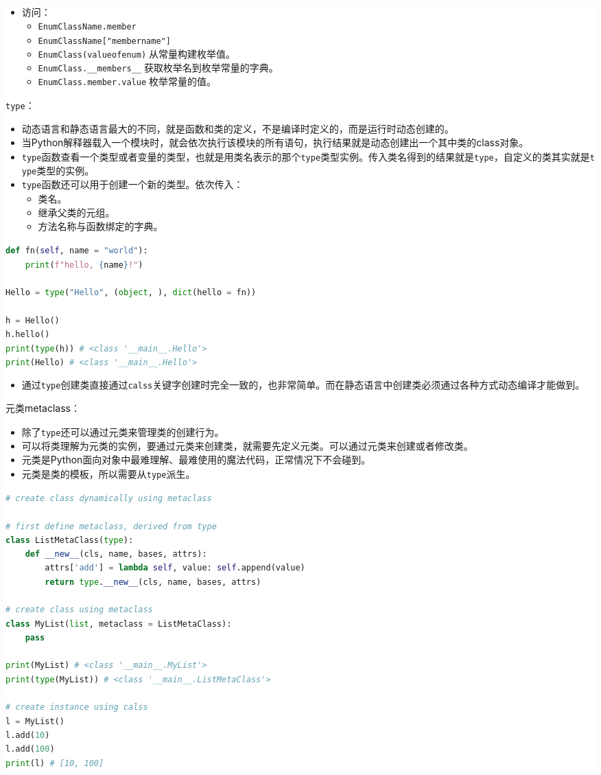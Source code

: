 
- 访问：
    - `EnumClassName.member`
    - `EnumClassName["membername"]`
    - `EnumClass(valueofenum)` 从常量构建枚举值。
    - `EnumClass.__members__` 获取枚举名到枚举常量的字典。
    - `EnumClass.member.value` 枚举常量的值。

`type`：
- 动态语言和静态语言最大的不同，就是函数和类的定义，不是编译时定义的，而是运行时动态创建的。
- 当Python解释器载入一个模块时，就会依次执行该模块的所有语句，执行结果就是动态创建出一个其中类的class对象。
- `type`函数查看一个类型或者变量的类型，也就是用类名表示的那个`type`类型实例。传入类名得到的结果就是`type`，自定义的类其实就是`type`类型的实例。
- `type`函数还可以用于创建一个新的类型。依次传入：
    - 类名。
    - 继承父类的元组。
    - 方法名称与函数绑定的字典。


```python
def fn(self, name = "world"):
    print(f"hello, {name}!")

Hello = type("Hello", (object, ), dict(hello = fn))

h = Hello()
h.hello()
print(type(h)) # <class '__main__.Hello'>
print(Hello) # <class '__main__.Hello'>
```


- 通过`type`创建类直接通过`calss`关键字创建时完全一致的，也非常简单。而在静态语言中创建类必须通过各种方式动态编译才能做到。

元类metaclass：
- 除了`type`还可以通过元类来管理类的创建行为。
- 可以将类理解为元类的实例，要通过元类来创建类，就需要先定义元类。可以通过元类来创建或者修改类。
- 元类是Python面向对象中最难理解、最难使用的魔法代码，正常情况下不会碰到。
- 元类是类的模板，所以需要从`type`派生。


```python
# create class dynamically using metaclass

# first define metaclass, derived from type
class ListMetaClass(type):
    def __new__(cls, name, bases, attrs):
        attrs['add'] = lambda self, value: self.append(value)
        return type.__new__(cls, name, bases, attrs)

# create class using metaclass
class MyList(list, metaclass = ListMetaClass):
    pass

print(MyList) # <class '__main__.MyList'>
print(type(MyList)) # <class '__main__.ListMetaClass'>

# create instance using calss
l = MyList()
l.add(10)
l.add(100)
print(l) # [10, 100]
```
